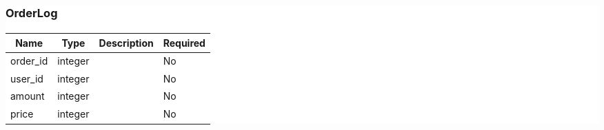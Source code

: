 ### OrderLog  

| Name | Type | Description | Required |
| ---- | ---- | ----------- | -------- |
| order_id | integer |  | No |
| user_id | integer |  | No |
| amount | integer |  | No |
| price | integer |  | No |
